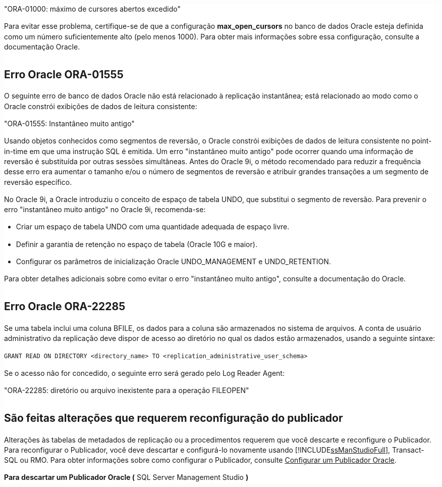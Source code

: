  "ORA-01000: máximo de cursores abertos excedido"  
  
 Para evitar esse problema, certifique-se de que a configuração **max_open_cursors** no banco de dados Oracle esteja definida como um número suficientemente alto (pelo menos 1000). Para obter mais informações sobre essa configuração, consulte a documentação Oracle.  
  
## <a name="oracle-error-ora-01555"></a>Erro Oracle ORA-01555  
 O seguinte erro de banco de dados Oracle não está relacionado à replicação instantânea; está relacionado ao modo como o Oracle constrói exibições de dados de leitura consistente:  
  
 "ORA-01555: Instantâneo muito antigo"  
  
 Usando objetos conhecidos como segmentos de reversão, o Oracle constrói exibições de dados de leitura consistente no point-in-time em que uma instrução SQL é emitida. Um erro "instantâneo muito antigo" pode ocorrer quando uma informação de reversão é substituída por outras sessões simultâneas. Antes do Oracle 9i, o método recomendado para reduzir a frequência desse erro era aumentar o tamanho e/ou o número de segmentos de reversão e atribuir grandes transações a um segmento de reversão específico.  
  
 No Oracle 9i, a Oracle introduziu o conceito de espaço de tabela UNDO, que substitui o segmento de reversão. Para prevenir o erro "instantâneo muito antigo" no Oracle 9i, recomenda-se:  
  
-   Criar um espaço de tabela UNDO com uma quantidade adequada de espaço livre.  
  
-   Definir a garantia de retenção no espaço de tabela (Oracle 10G e maior).  
  
-   Configurar os parâmetros de inicialização Oracle UNDO_MANAGEMENT e UNDO_RETENTION.  
  
 Para obter detalhes adicionais sobre como evitar o erro "instantâneo muito antigo", consulte a documentação do Oracle.  
  
## <a name="oracle-error-ora-22285"></a>Erro Oracle ORA-22285  
 Se uma tabela inclui uma coluna BFILE, os dados para a coluna são armazenados no sistema de arquivos. A conta de usuário administrativo da replicação deve dispor de acesso ao diretório no qual os dados estão armazenados, usando a seguinte sintaxe:  
  
 `GRANT READ ON DIRECTORY <directory_name> TO <replication_administrative_user_schema>`  
  
 Se o acesso não for concedido, o seguinte erro será gerado pelo Log Reader Agent:  
  
 "ORA-22285: diretório ou arquivo inexistente para a operação FILEOPEN"  
  
## <a name="changes-are-made-that-require-reconfiguration-of-the-publisher"></a>São feitas alterações que requerem reconfiguração do publicador  
 Alterações às tabelas de metadados de replicação ou a procedimentos requerem que você descarte e reconfigure o Publicador. Para reconfigurar o Publicador, você deve descartar e configurá-lo novamente usando [!INCLUDE[ssManStudioFull](../../../includes/ssmanstudiofull-md.md)], Transact-SQL ou RMO. Para obter informações sobre como configurar o Publicador, consulte [Configurar um Publicador Oracle](../../../relational-databases/replication/non-sql/configure-an-oracle-publisher.md).  
  
 **Para descartar um Publicador Oracle (** SQL Server Management Studio **)**  
  